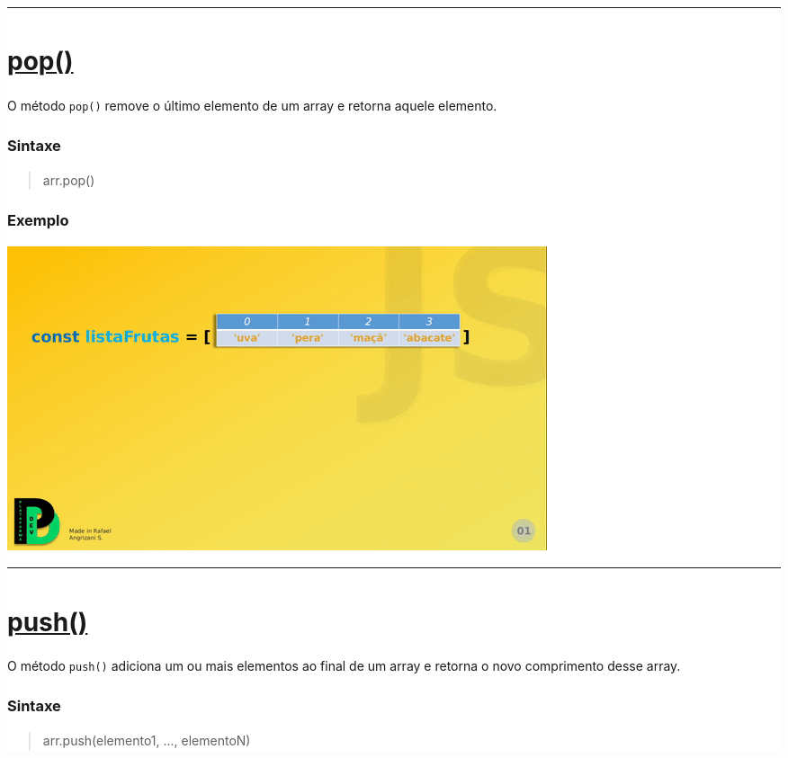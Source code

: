 
<script async src="//pagead2.googlesyndication.com/pagead/js/adsbygoogle.js"></script>
<ins class="adsbygoogle"
style="display:block; text-align:center;"
data-ad-layout="in-article"
data-ad-format="fluid"
data-ad-client="ca-pub-2838251107855362"
data-ad-slot="8549252987"></ins>
<script>
(adsbygoogle = window.adsbygoogle || []).push({});
</script>

---

# [pop()](https://developer.mozilla.org/pt-BR/docs/Web/JavaScript/Reference/Global_Objects/Array/pop)
O método `pop()` remove o último elemento de um array e retorna aquele elemento.
### Sintaxe
> arr.pop()

### Exemplo
![pop](/assets/img/js/array/pop.gif)

---

# [push()](https://developer.mozilla.org/pt-BR/docs/Web/JavaScript/Reference/Global_Objects/Array/push)
O método `push()` adiciona um ou mais elementos ao final de um array e retorna o novo comprimento desse array.
### Sintaxe
> arr.push(elemento1, ..., elementoN)
